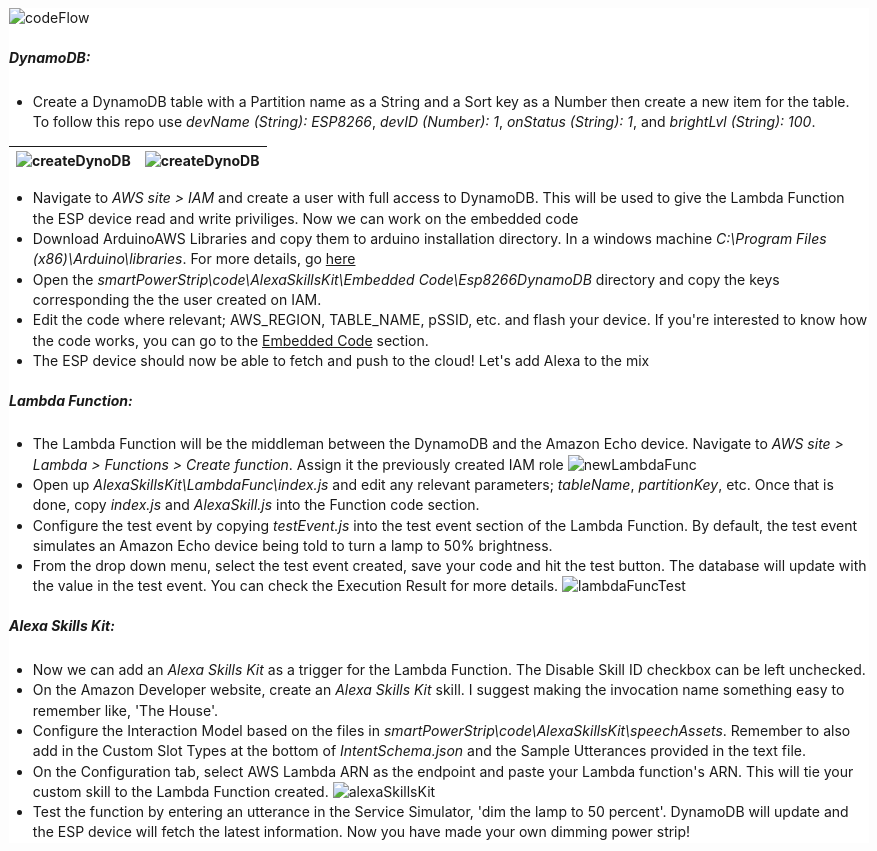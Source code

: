![codeFlow](/mediaEdit/codeFlow.png)

##### DynamoDB:
- Create a DynamoDB table with a Partition name as a String and a Sort key as a Number then create a new item for the table. To follow this repo use *devName (String): ESP8266*, *devID (Number): 1*, *onStatus (String): 1*, and *brightLvl (String): 100*.

| ![createDynoDB](/mediaEdit/createDynoDB.PNG)    | ![createDynoDB](/mediaEdit/createItem.PNG)    |
|:-----------------------------------------------:|:----------------------------------------------|

- Navigate to *AWS site > IAM* and create a user with full access to DynamoDB. This will be used to give the Lambda Function the ESP device read and write priviliges. Now we can work on the embedded code
- Download ArduinoAWS Libraries and copy them to arduino installation directory. In a windows machine *C:\Program Files (x86)\Arduino\libraries*. For more details, go [here](https://github.com/daniele-salvagni/aws-sdk-esp8266)
- Open the *smartPowerStrip\code\AlexaSkillsKit\Embedded Code\Esp8266DynamoDB* directory and copy the keys corresponding the the user created on IAM.
- Edit the code where relevant; AWS_REGION, TABLE_NAME, pSSID, etc. and flash your device. If you're interested to know how the code works, you can go to the [Embedded Code](#embedded-code) section.
- The ESP device should now be able to fetch and push to the cloud! Let's add Alexa to the mix 

##### Lambda Function:
- The Lambda Function will be the middleman between the DynamoDB and the Amazon Echo device. Navigate to *AWS site > Lambda > Functions > Create function*. Assign it the previously created IAM role
![newLambdaFunc](/mediaEdit/lambdaFunc1.PNG)
- Open up *AlexaSkillsKit\LambdaFunc\index.js* and edit any relevant parameters; *tableName*, *partitionKey*, etc. Once that is done, copy *index.js* and *AlexaSkill.js* into the Function code section. 
- Configure the test event by copying *testEvent.js* into the test event section of the Lambda Function. By default, the test event simulates an Amazon Echo device being told to turn a lamp to 50% brightness.
- From the drop down menu, select the test event created, save your code and hit the test button. The database will update with the value in the test event. You can check the Execution Result for more details.
![lambdaFuncTest](/mediaEdit/lambdaFunc2.PNG)

##### Alexa Skills Kit:
- Now we can add an *Alexa Skills Kit* as a trigger for the Lambda Function. The Disable Skill ID checkbox can be left  unchecked.
- On the Amazon Developer website, create an *Alexa Skills Kit* skill. I suggest making the invocation name something easy to remember like, 'The House'.
- Configure the Interaction Model based on the files in *smartPowerStrip\code\AlexaSkillsKit\speechAssets*. Remember to also add in the Custom Slot Types at the bottom of *IntentSchema.json* and the Sample Utterances provided in the text file.
- On the Configuration tab, select AWS Lambda ARN as the endpoint and paste your Lambda function's ARN. This will tie your custom skill to the Lambda Function created.
![alexaSkillsKit](/mediaEdit/AlexaSkillKit.PNG)
- Test the function by entering an utterance in the Service Simulator, 'dim the lamp to 50 percent'. DynamoDB will update and the ESP device will fetch the latest information. Now you have made your own dimming power strip!
